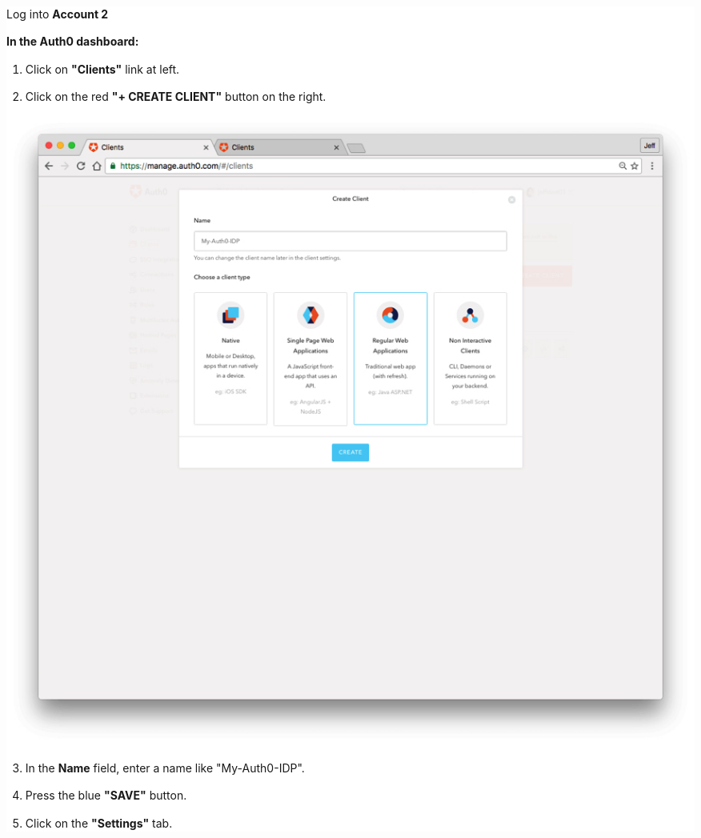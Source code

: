 Log into **Account 2**

**In the Auth0 dashboard:**

1. Click on **"Clients"** link at left.

2. Click on the red **"+ CREATE CLIENT"** button on the right.

![](/media/articles/saml/samlsso-auth0-to-auth0/samlsso-auth0-02.jpg)

3. In the **Name** field, enter a name like "My-Auth0-IDP".

4. Press the blue **"SAVE"** button.

5. Click on the **"Settings"** tab.
